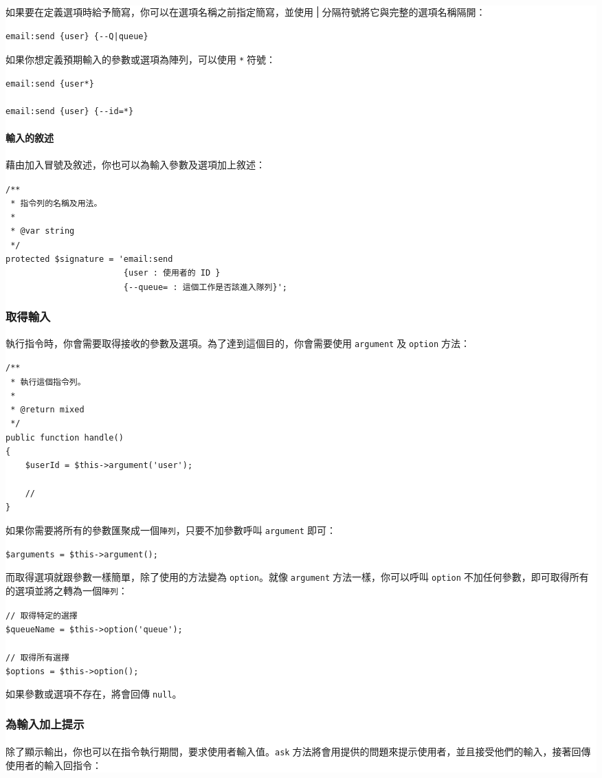 如果要在定義選項時給予簡寫，你可以在選項名稱之前指定簡寫，並使用 | 分隔符號將它與完整的選項名稱隔開：

    email:send {user} {--Q|queue}

如果你想定義預期輸入的參數或選項為陣列，可以使用 `*` 符號：

    email:send {user*}

    email:send {user} {--id=*}

#### 輸入的敘述

藉由加入冒號及敘述，你也可以為輸入參數及選項加上敘述：

    /**
     * 指令列的名稱及用法。
     *
     * @var string
     */
    protected $signature = 'email:send
                            {user : 使用者的 ID }
                            {--queue= : 這個工作是否該進入隊列}';

<a name="retrieving-input"></a>
### 取得輸入

執行指令時，你會需要取得接收的參數及選項。為了達到這個目的，你會需要使用 `argument` 及 `option` 方法：

    /**
     * 執行這個指令列。
     *
     * @return mixed
     */
    public function handle()
    {
        $userId = $this->argument('user');

        //
    }

如果你需要將所有的參數匯聚成一個`陣列`，只要不加參數呼叫 `argument` 即可：

    $arguments = $this->argument();

而取得選項就跟參數一樣簡單，除了使用的方法變為 `option`。就像 `argument` 方法一樣，你可以呼叫 `option` 不加任何參數，即可取得所有的選項並將之轉為一個`陣列`：

    // 取得特定的選擇
    $queueName = $this->option('queue');

    // 取得所有選擇
    $options = $this->option();

如果參數或選項不存在，將會回傳 `null`。

<a name="prompting-for-input"></a>
### 為輸入加上提示

除了顯示輸出，你也可以在指令執行期間，要求使用者輸入值。`ask` 方法將會用提供的問題來提示使用者，並且接受他們的輸入，接著回傳使用者的輸入回指令：
